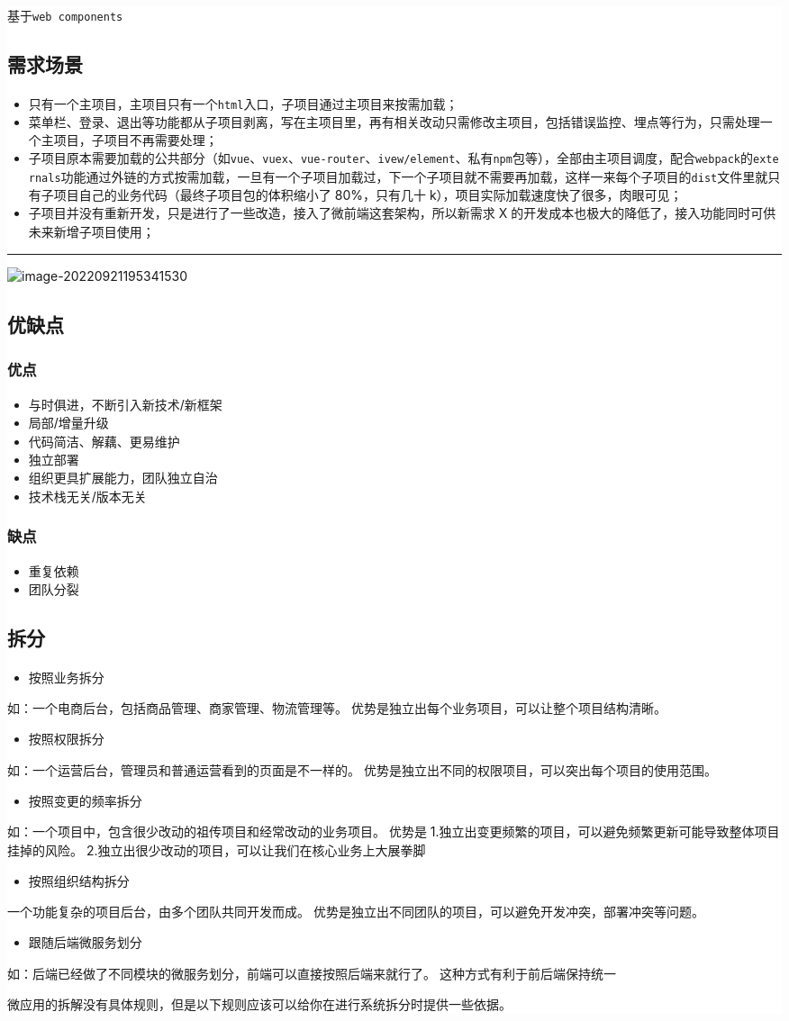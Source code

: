 基于`web components`

## 需求场景

- 只有一个主项目，主项目只有一个`html`入口，子项目通过主项目来按需加载；
- 菜单栏、登录、退出等功能都从子项目剥离，写在主项目里，再有相关改动只需修改主项目，包括错误监控、埋点等行为，只需处理一个主项目，子项目不再需要处理；
- 子项目原本需要加载的公共部分（如`vue`、`vuex`、`vue-router`、`ivew/element`、私有`npm`包等），全部由主项目调度，配合`webpack`的`externals`功能通过外链的方式按需加载，一旦有一个子项目加载过，下一个子项目就不需要再加载，这样一来每个子项目的`dist`文件里就只有子项目自己的业务代码（最终子项目包的体积缩小了 80%，只有几十 k），项目实际加载速度快了很多，肉眼可见；
- 子项目并没有重新开发，只是进行了一些改造，接入了微前端这套架构，所以新需求 X 的开发成本也极大的降低了，接入功能同时可供未来新增子项目使用；

---

![image-20220921195341530](https://p3-juejin.byteimg.com/tos-cn-i-k3u1fbpfcp/eb9ff414e6ce48d298781dd680656829~tplv-k3u1fbpfcp-zoom-in-crop-mark:4536:0:0:0.awebp)

## 优缺点

### 优点

- 与时俱进，不断引入新技术/新框架
- 局部/增量升级
- 代码简洁、解藕、更易维护
- 独立部署
- 组织更具扩展能力，团队独立自治
- 技术栈无关/版本无关

### 缺点

- 重复依赖
- 团队分裂

## 拆分

- 按照业务拆分

如：⼀个电商后台，包括商品管理、商家管理、物流管理等。 优势是独⽴出每个业务项⽬，可以让整个项⽬结构清晰。

- 按照权限拆分

如：⼀个运营后台，管理员和普通运营看到的⻚⾯是不⼀样的。 优势是独⽴出不同的权限项⽬，可以突出每个项⽬的使⽤范围。

- 按照变更的频率拆分

如：⼀个项⽬中，包含很少改动的祖传项⽬和经常改动的业务项⽬。 优势是 1.独⽴出变更频繁的项⽬，可以避免频繁更新可能导致整体项⽬挂掉的⻛险。 2.独⽴出很少改动的项⽬，可以让我们在核⼼业务上⼤展拳脚

- 按照组织结构拆分

⼀个功能复杂的项⽬后台，由多个团队共同开发⽽成。 优势是独⽴出不同团队的项⽬，可以避免开发冲突，部署冲突等问题。

- 跟随后端微服务划分

如：后端已经做了不同模块的微服务划分，前端可以直接按照后端来就⾏了。 这种⽅式有利于前后端保持统⼀

微应用的拆解没有具体规则，但是以下规则应该可以给你在进行系统拆分时提供一些依据。
